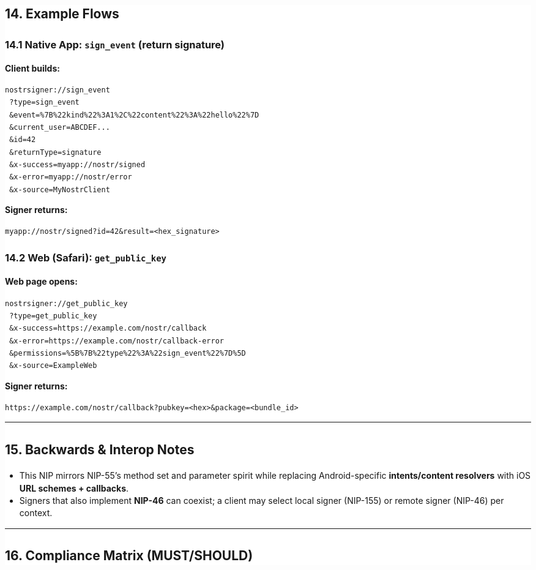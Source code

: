 
## 14. Example Flows

### 14.1 Native App: `sign_event` (return signature)

**Client builds:**

```
nostrsigner://sign_event
 ?type=sign_event
 &event=%7B%22kind%22%3A1%2C%22content%22%3A%22hello%22%7D
 &current_user=ABCDEF...
 &id=42
 &returnType=signature
 &x-success=myapp://nostr/signed
 &x-error=myapp://nostr/error
 &x-source=MyNostrClient
```

**Signer returns:**

```
myapp://nostr/signed?id=42&result=<hex_signature>
```

### 14.2 Web (Safari): `get_public_key`

**Web page opens:**

```
nostrsigner://get_public_key
 ?type=get_public_key
 &x-success=https://example.com/nostr/callback
 &x-error=https://example.com/nostr/callback-error
 &permissions=%5B%7B%22type%22%3A%22sign_event%22%7D%5D
 &x-source=ExampleWeb
```

**Signer returns:**

```
https://example.com/nostr/callback?pubkey=<hex>&package=<bundle_id>
```

---

## 15. Backwards & Interop Notes

- This NIP mirrors NIP-55’s method set and parameter spirit while replacing Android-specific **intents/content resolvers** with iOS **URL schemes + callbacks**.
- Signers that also implement **NIP-46** can coexist; a client may select local signer (NIP-155) or remote signer (NIP-46) per context.

---

## 16. Compliance Matrix (MUST/SHOULD)
